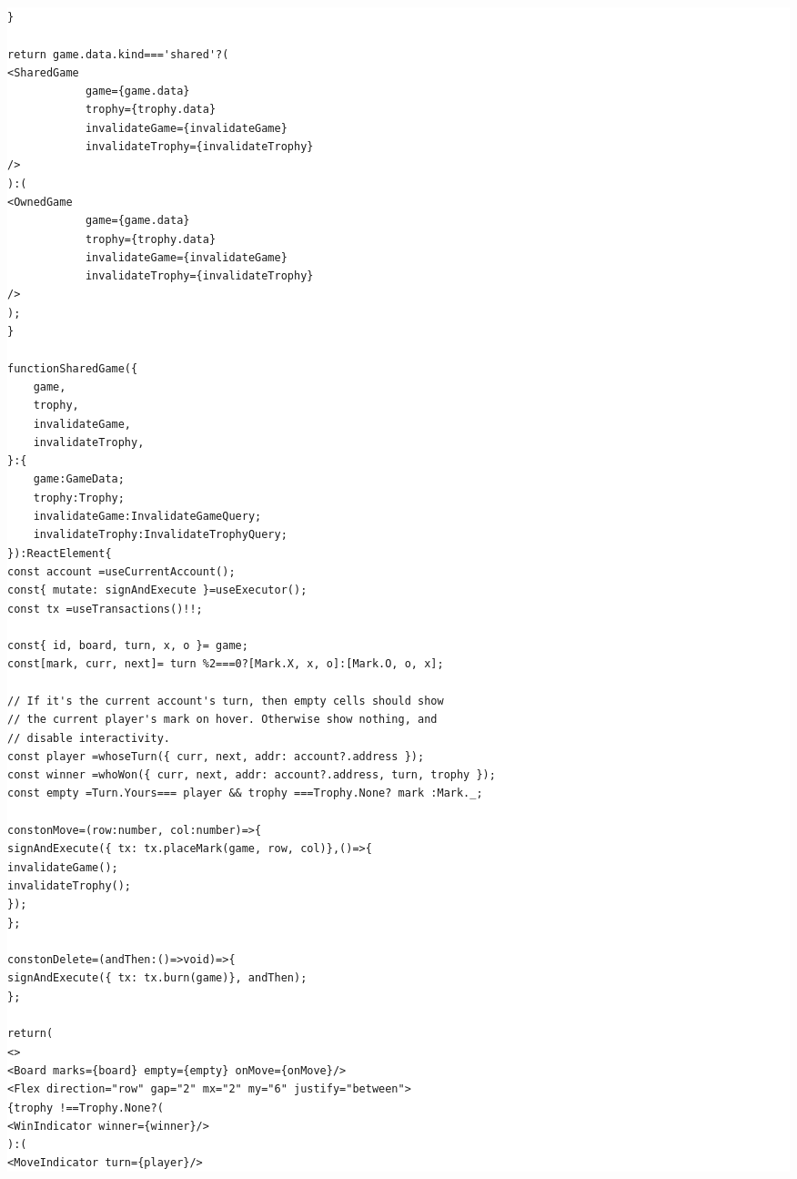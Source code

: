 ```
}  
  
return game.data.kind==='shared'?(  
<SharedGame  
			game={game.data}  
			trophy={trophy.data}  
			invalidateGame={invalidateGame}  
			invalidateTrophy={invalidateTrophy}  
/>  
):(  
<OwnedGame  
			game={game.data}  
			trophy={trophy.data}  
			invalidateGame={invalidateGame}  
			invalidateTrophy={invalidateTrophy}  
/>  
);  
}  
  
functionSharedGame({  
	game,  
	trophy,  
	invalidateGame,  
	invalidateTrophy,  
}:{  
	game:GameData;  
	trophy:Trophy;  
	invalidateGame:InvalidateGameQuery;  
	invalidateTrophy:InvalidateTrophyQuery;  
}):ReactElement{  
const account =useCurrentAccount();  
const{ mutate: signAndExecute }=useExecutor();  
const tx =useTransactions()!!;  
  
const{ id, board, turn, x, o }= game;  
const[mark, curr, next]= turn %2===0?[Mark.X, x, o]:[Mark.O, o, x];  
  
// If it's the current account's turn, then empty cells should show  
// the current player's mark on hover. Otherwise show nothing, and  
// disable interactivity.  
const player =whoseTurn({ curr, next, addr: account?.address });  
const winner =whoWon({ curr, next, addr: account?.address, turn, trophy });  
const empty =Turn.Yours=== player && trophy ===Trophy.None? mark :Mark._;  
  
constonMove=(row:number, col:number)=>{  
signAndExecute({ tx: tx.placeMark(game, row, col)},()=>{  
invalidateGame();  
invalidateTrophy();  
});  
};  
  
constonDelete=(andThen:()=>void)=>{  
signAndExecute({ tx: tx.burn(game)}, andThen);  
};  
  
return(  
<>  
<Board marks={board} empty={empty} onMove={onMove}/>  
<Flex direction="row" gap="2" mx="2" my="6" justify="between">  
{trophy !==Trophy.None?(  
<WinIndicator winner={winner}/>  
):(  
<MoveIndicator turn={player}/>  
```